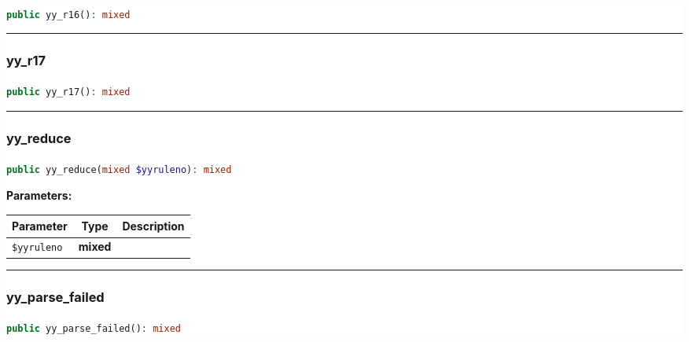 

```php
public yy_r16(): mixed
```












***

### yy_r17



```php
public yy_r17(): mixed
```












***

### yy_reduce



```php
public yy_reduce(mixed $yyruleno): mixed
```








**Parameters:**

| Parameter | Type | Description |
|-----------|------|-------------|
| `$yyruleno` | **mixed** |  |





***

### yy_parse_failed



```php
public yy_parse_failed(): mixed
```

